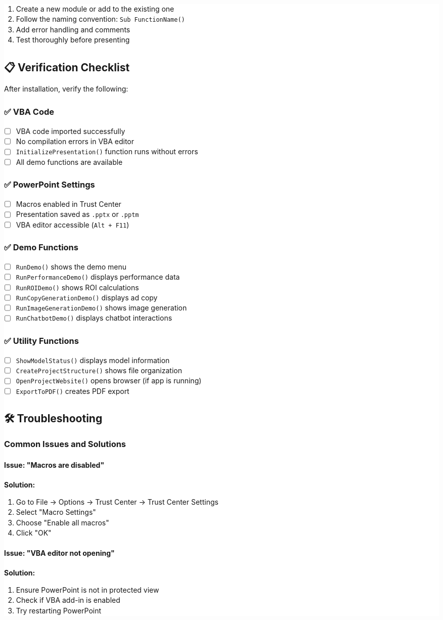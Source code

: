 1. Create a new module or add to the existing one
2. Follow the naming convention: `Sub FunctionName()`
3. Add error handling and comments
4. Test thoroughly before presenting

## 📋 Verification Checklist

After installation, verify the following:

### ✅ VBA Code
- [ ] VBA code imported successfully
- [ ] No compilation errors in VBA editor
- [ ] `InitializePresentation()` function runs without errors
- [ ] All demo functions are available

### ✅ PowerPoint Settings
- [ ] Macros enabled in Trust Center
- [ ] Presentation saved as `.pptx` or `.pptm`
- [ ] VBA editor accessible (`Alt + F11`)

### ✅ Demo Functions
- [ ] `RunDemo()` shows the demo menu
- [ ] `RunPerformanceDemo()` displays performance data
- [ ] `RunROIDemo()` shows ROI calculations
- [ ] `RunCopyGenerationDemo()` displays ad copy
- [ ] `RunImageGenerationDemo()` shows image generation
- [ ] `RunChatbotDemo()` displays chatbot interactions

### ✅ Utility Functions
- [ ] `ShowModelStatus()` displays model information
- [ ] `CreateProjectStructure()` shows file organization
- [ ] `OpenProjectWebsite()` opens browser (if app is running)
- [ ] `ExportToPDF()` creates PDF export

## 🛠️ Troubleshooting

### Common Issues and Solutions

#### Issue: "Macros are disabled"
**Solution:**
1. Go to File → Options → Trust Center → Trust Center Settings
2. Select "Macro Settings"
3. Choose "Enable all macros"
4. Click "OK"

#### Issue: "VBA editor not opening"
**Solution:**
1. Ensure PowerPoint is not in protected view
2. Check if VBA add-in is enabled
3. Try restarting PowerPoint
